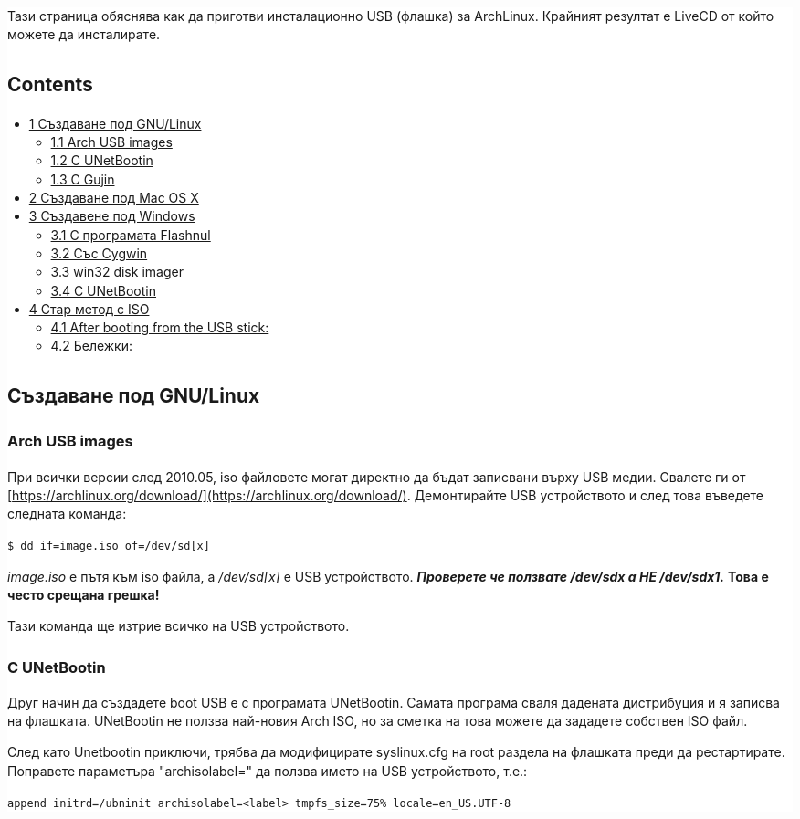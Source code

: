 Тази страница обяснява как да приготви инсталационно USB (флашка) за ArchLinux. Крайният резултат е LiveCD от който можете да инсталирате.

## Contents

*   [1 Създаване под GNU/Linux](#.D0.A1.D1.8A.D0.B7.D0.B4.D0.B0.D0.B2.D0.B0.D0.BD.D0.B5_.D0.BF.D0.BE.D0.B4_GNU.2FLinux)
    *   [1.1 Arch USB images](#Arch_USB_images)
    *   [1.2 С UNetBootin](#.D0.A1_UNetBootin)
    *   [1.3 С Gujin](#.D0.A1_Gujin)
*   [2 Създаване под Mac OS X](#.D0.A1.D1.8A.D0.B7.D0.B4.D0.B0.D0.B2.D0.B0.D0.BD.D0.B5_.D0.BF.D0.BE.D0.B4_Mac_OS_X)
*   [3 Създавене под Windows](#.D0.A1.D1.8A.D0.B7.D0.B4.D0.B0.D0.B2.D0.B5.D0.BD.D0.B5_.D0.BF.D0.BE.D0.B4_Windows)
    *   [3.1 С програмата Flashnul](#.D0.A1_.D0.BF.D1.80.D0.BE.D0.B3.D1.80.D0.B0.D0.BC.D0.B0.D1.82.D0.B0_Flashnul)
    *   [3.2 Със Cygwin](#.D0.A1.D1.8A.D1.81_Cygwin)
    *   [3.3 win32 disk imager](#win32_disk_imager)
    *   [3.4 С UNetBootin](#.D0.A1_UNetBootin_2)
*   [4 Стар метод с ISO](#.D0.A1.D1.82.D0.B0.D1.80_.D0.BC.D0.B5.D1.82.D0.BE.D0.B4_.D1.81_ISO)
    *   [4.1 After booting from the USB stick:](#After_booting_from_the_USB_stick:)
    *   [4.2 Бележки:](#.D0.91.D0.B5.D0.BB.D0.B5.D0.B6.D0.BA.D0.B8:)

## Създаване под GNU/Linux

### Arch USB images

При всички версии след 2010.05, iso файловете могат директно да бъдат записвани върху USB медии. Свалете ги от [https://archlinux.org/download/](https://archlinux.org/download/). Демонтирайте USB устройството и след това въведете следната команда:

```
$ dd if=image.iso of=/dev/sd[x]

```

_image.iso_ е пътя към iso файла, а _/dev/sd[x]_ е USB устройството. _**Проверете че ползвате /dev/sdx а НЕ /dev/sdx1.**_ **Това е често срещана грешка!**

Тази команда ще изтрие всичко на USB устройството.

### С UNetBootin

Друг начин да създадете boot USB е с програмата [UNetBootin](http://unetbootin.sourceforge.net/). Самата програма сваля дадената дистрибуция и я записва на флашката. UNetBootin не ползва най-новия Arch ISO, но за сметка на това можете да зададете собствен ISO файл.

След като Unetbootin приключи, трябва да модифицирате syslinux.cfg на root раздела на флашката преди да рестартирате. Поправете параметъра "archisolabel=" да ползва името на USB устройството, т.е.:

```
append initrd=/ubninit archisolabel=<label> tmpfs_size=75% locale=en_US.UTF-8

```
